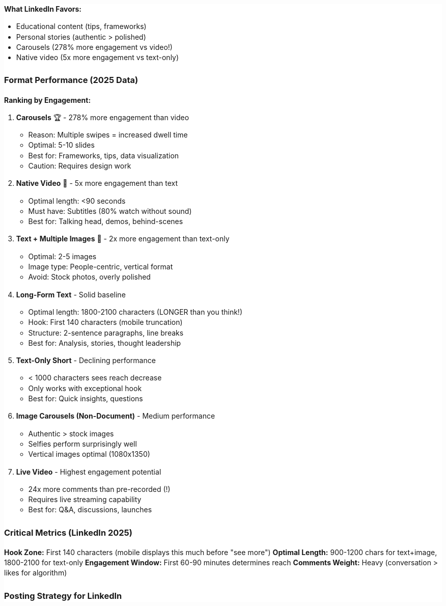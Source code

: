 **What LinkedIn Favors:**
- Educational content (tips, frameworks)
- Personal stories (authentic > polished)
- Carousels (278% more engagement vs video!)
- Native video (5x more engagement vs text-only)

### Format Performance (2025 Data)

**Ranking by Engagement:**

1. **Carousels** 🏆 - 278% more engagement than video
   - Reason: Multiple swipes = increased dwell time
   - Optimal: 5-10 slides
   - Best for: Frameworks, tips, data visualization
   - Caution: Requires design work

2. **Native Video** 🥈 - 5x more engagement than text
   - Optimal length: <90 seconds
   - Must have: Subtitles (80% watch without sound)
   - Best for: Talking head, demos, behind-scenes

3. **Text + Multiple Images** 🥉 - 2x more engagement than text-only
   - Optimal: 2-5 images
   - Image type: People-centric, vertical format
   - Avoid: Stock photos, overly polished

4. **Long-Form Text** - Solid baseline
   - Optimal length: 1800-2100 characters (LONGER than you think!)
   - Hook: First 140 characters (mobile truncation)
   - Structure: 2-sentence paragraphs, line breaks
   - Best for: Analysis, stories, thought leadership

5. **Text-Only Short** - Declining performance
   - < 1000 characters sees reach decrease
   - Only works with exceptional hook
   - Best for: Quick insights, questions

6. **Image Carousels (Non-Document)** - Medium performance
   - Authentic > stock images
   - Selfies perform surprisingly well
   - Vertical images optimal (1080x1350)

7. **Live Video** - Highest engagement potential
   - 24x more comments than pre-recorded (!)
   - Requires live streaming capability
   - Best for: Q&A, discussions, launches

### Critical Metrics (LinkedIn 2025)

**Hook Zone:** First 140 characters (mobile displays this much before "see more")
**Optimal Length:** 900-1200 chars for text+image, 1800-2100 for text-only
**Engagement Window:** First 60-90 minutes determines reach
**Comments Weight:** Heavy (conversation > likes for algorithm)

### Posting Strategy for LinkedIn
